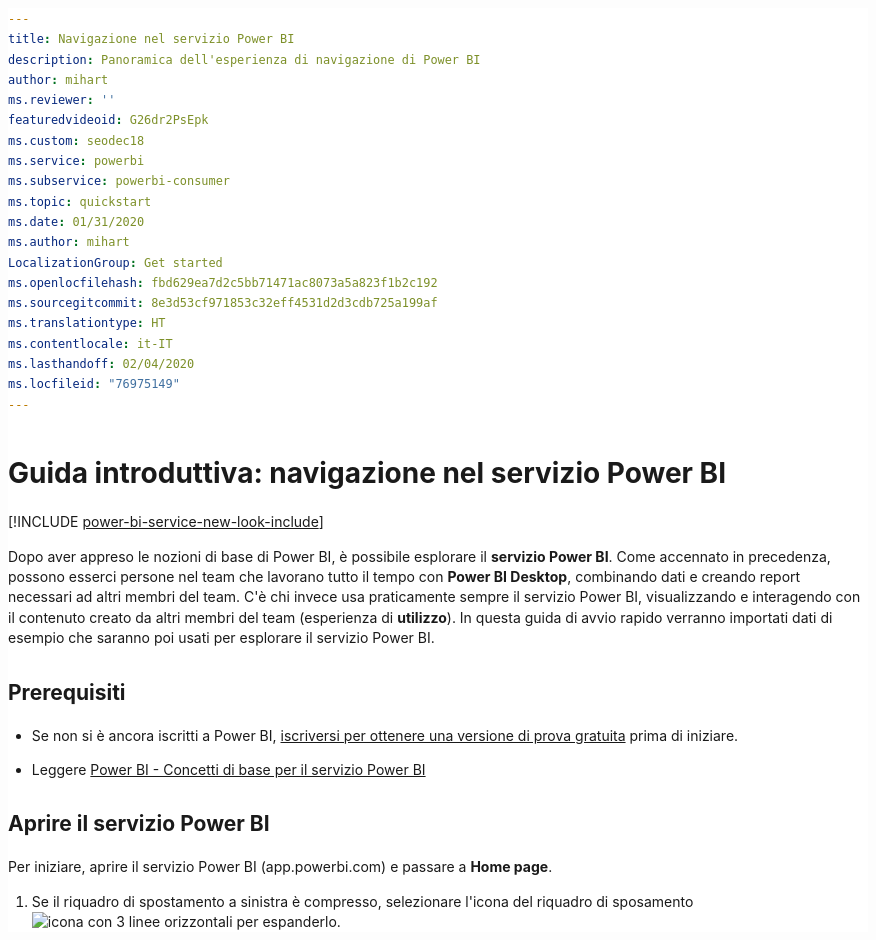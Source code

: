 ```yaml
---
title: Navigazione nel servizio Power BI
description: Panoramica dell'esperienza di navigazione di Power BI
author: mihart
ms.reviewer: ''
featuredvideoid: G26dr2PsEpk
ms.custom: seodec18
ms.service: powerbi
ms.subservice: powerbi-consumer
ms.topic: quickstart
ms.date: 01/31/2020
ms.author: mihart
LocalizationGroup: Get started
ms.openlocfilehash: fbd629ea7d2c5bb71471ac8073a5a823f1b2c192
ms.sourcegitcommit: 8e3d53cf971853c32eff4531d2d3cdb725a199af
ms.translationtype: HT
ms.contentlocale: it-IT
ms.lasthandoff: 02/04/2020
ms.locfileid: "76975149"
---
```

# <a name="quickstart---getting-around-in-power-bi-service"></a>Guida introduttiva: navigazione nel servizio Power BI

[!INCLUDE [power-bi-service-new-look-include](../includes/power-bi-service-new-look-include.md)]

Dopo aver appreso le nozioni di base di Power BI, è possibile esplorare il **servizio Power BI**. Come accennato in precedenza, possono esserci persone nel team che lavorano tutto il tempo con **Power BI Desktop**, combinando dati e creando report necessari ad altri membri del team. C'è chi invece usa praticamente sempre il servizio Power BI, visualizzando e interagendo con il contenuto creato da altri membri del team (esperienza di **utilizzo**). In questa guida di avvio rapido verranno importati dati di esempio che saranno poi usati per esplorare il servizio Power BI. 
 
## <a name="prerequisites"></a>Prerequisiti

- Se non si è ancora iscritti a Power BI, [iscriversi per ottenere una versione di prova gratuita](https://app.powerbi.com/signupredirect?pbi_source=web) prima di iniziare.

- Leggere [Power BI - Concetti di base per il servizio Power BI](end-user-basic-concepts.md)



## <a name="open-the-power-bi-service"></a>Aprire il servizio Power BI


Per iniziare, aprire il servizio Power BI (app.powerbi.com) e passare a **Home page**. 
1. Se il riquadro di spostamento a sinistra è compresso, selezionare l'icona del riquadro di sposamento ![icona con 3 linee orizzontali](./media/end-user-experience/power-bi-burger.png) per espanderlo. 
